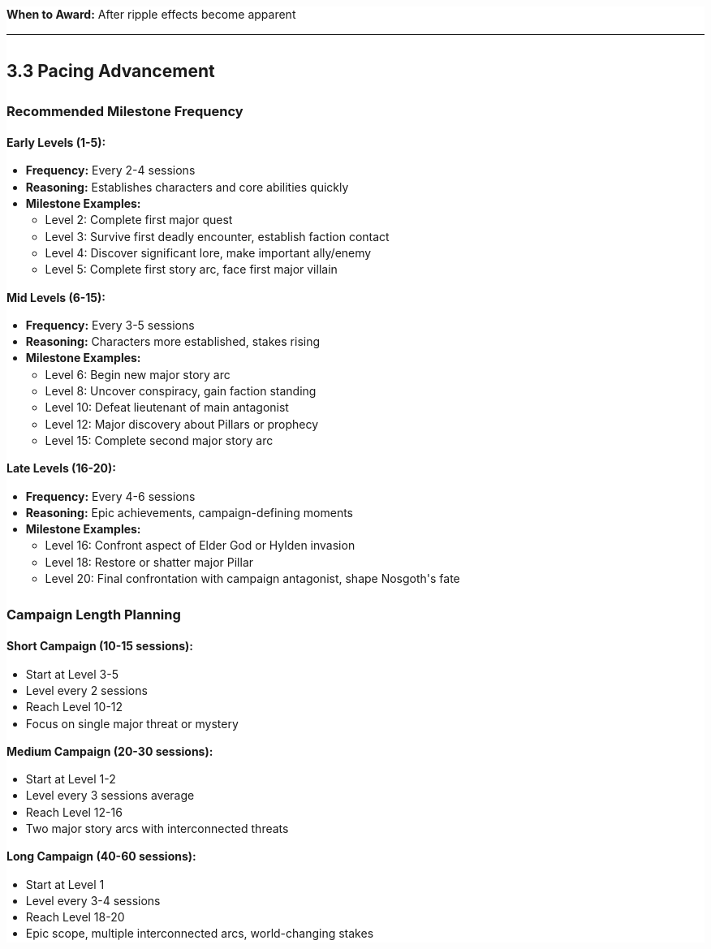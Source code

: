 **When to Award:** After ripple effects become apparent

---

## 3.3 Pacing Advancement

### Recommended Milestone Frequency

**Early Levels (1-5):**
- **Frequency:** Every 2-4 sessions
- **Reasoning:** Establishes characters and core abilities quickly
- **Milestone Examples:**
  - Level 2: Complete first major quest
  - Level 3: Survive first deadly encounter, establish faction contact
  - Level 4: Discover significant lore, make important ally/enemy
  - Level 5: Complete first story arc, face first major villain

**Mid Levels (6-15):**
- **Frequency:** Every 3-5 sessions
- **Reasoning:** Characters more established, stakes rising
- **Milestone Examples:**
  - Level 6: Begin new major story arc
  - Level 8: Uncover conspiracy, gain faction standing
  - Level 10: Defeat lieutenant of main antagonist
  - Level 12: Major discovery about Pillars or prophecy
  - Level 15: Complete second major story arc

**Late Levels (16-20):**
- **Frequency:** Every 4-6 sessions
- **Reasoning:** Epic achievements, campaign-defining moments
- **Milestone Examples:**
  - Level 16: Confront aspect of Elder God or Hylden invasion
  - Level 18: Restore or shatter major Pillar
  - Level 20: Final confrontation with campaign antagonist, shape Nosgoth's fate

### Campaign Length Planning

**Short Campaign (10-15 sessions):**
- Start at Level 3-5
- Level every 2 sessions
- Reach Level 10-12
- Focus on single major threat or mystery

**Medium Campaign (20-30 sessions):**
- Start at Level 1-2
- Level every 3 sessions average
- Reach Level 12-16
- Two major story arcs with interconnected threats

**Long Campaign (40-60 sessions):**
- Start at Level 1
- Level every 3-4 sessions
- Reach Level 18-20
- Epic scope, multiple interconnected arcs, world-changing stakes
